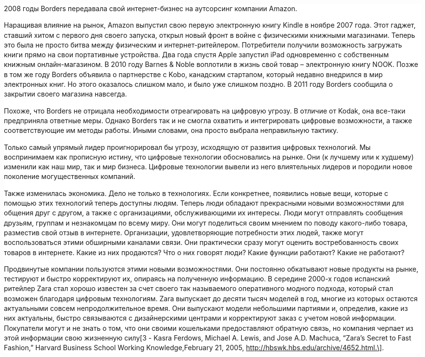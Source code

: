 2008 годы Borders передавала свой интернет-бизнес на аутсорсинг компании
Amazon.

Наращивая влияние на рынок, Amazon выпустил свою первую электронную
книгу Kindle в ноябре 2007 года. Этот гаджет, ставший хитом с первого
дня своего запуска, открыл новый фронт в войне с физическими книжными
магазинами. Теперь это была не просто битва между физическим и
интернет-ритейлером. Потребители получили возможность загружать книги
прямо на свои портативные устройства. Два года спустя Apple запустил
iPad одновременно с собственным книжным онлайн-магазином. В 2010 году
Barnes & Noble воплотили в жизнь свой товар – электронную книгу NOOK.
Позже в том же году Borders объявила о партнерстве с Kobo, канадским
стартапом, который недавно внедрился в мир электронных книг. Но этого
оказалось слишком мало, и было уже слишком поздно. В 2011 году Borders
сообщила о закрытии своего магазина навсегда.

Похоже, что Borders не отрицала необходимости отреагировать на цифровую
угрозу. В отличие от Kodak, она все-таки предприняла ответные меры.
Однако Borders так и не смогла охватить и интегрировать цифровые
возможности, а также соответствующие им методы работы. Иными словами,
она просто выбрала неправильную тактику.

Только самый упрямый лидер проигнорировал бы угрозу, исходящую от
развития цифровых технологий. Мы воспринимаем как прописную истину, что
цифровые технологии обосновались на рынке. Они (к лучшему или к худшему)
изменили как наш мир, так и мир бизнеса. Цифровые технологии вывели из
него влиятельных лидеров и породили новое поколение могущественных
компаний.

Также изменилась экономика. Дело не только в технологиях. Если
конкретнее, появились новые вещи, которые с помощью этих технологий
теперь доступны людям. Теперь люди обладают прекрасными новыми
возможностями для общения друг с другом, а также с организациями,
обслуживающими их интересы. Люди могут отправлять сообщения друзьям,
группам и незнакомцам по всему миру. Они могут поделиться своим мнением
по поводу какого-либо товара, разместив свой отзыв в интернете.
Организации, удовлетворяющие потребности этих людей, также могут
воспользоваться этими обширными каналами связи. Они практически сразу
могут оценить востребованность своих товаров в интернете. Какие из них
продаются? Что о них говорят люди? Какие функции работают? Какие не
работают?

Продвинутые компании пользуются этими новыми возможностями. Они
постоянно обкатывают новые продукты на рынке, тестируют и быстро
корректируют их, опираясь на полученную информацию. В середине 2000-х
годов испанский ритейлер Zara стал хорошо известен за счет своего так
называемого оперативного модного подхода, который стал возможен
благодаря цифровым технологиям. Zara выпускает до десяти тысяч моделей в
год, многие из которых остаются актуальными совсем непродолжительное
время. Они выпускают модели небольшими партиями и, определив, какие из
них актуальны, быстро связываются с дизайнерскими центрами и
корректируют заказ с учетом новой информации. Покупатели могут и не
знать о том, что они своими кошельками предоставляют обратную связь, но
компания черпает из этой информации свою жизненную силу\[3 - Kasra
Ferdows, Michael A. Lewis, and Jose A.D. Machuca, “Zara’s Secret to Fast
Fashion,” Harvard Business School Working Knowledge,February 21, 2005,
http://hbswk.hbs.edu/archive/4652.html.\].
